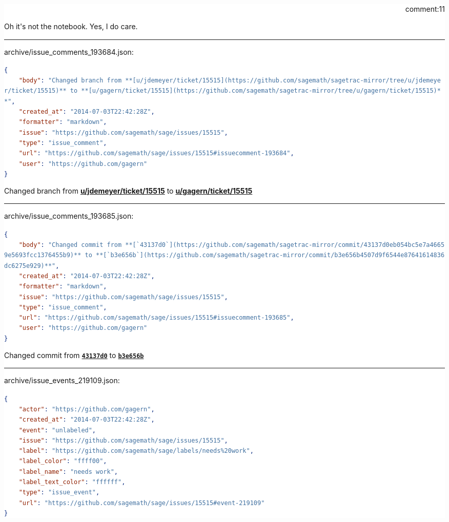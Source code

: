 <div id="comment:11" align="right">comment:11</div>

Oh it's not the notebook. Yes, I do care.



---

archive/issue_comments_193684.json:
```json
{
    "body": "Changed branch from **[u/jdemeyer/ticket/15515](https://github.com/sagemath/sagetrac-mirror/tree/u/jdemeyer/ticket/15515)** to **[u/gagern/ticket/15515](https://github.com/sagemath/sagetrac-mirror/tree/u/gagern/ticket/15515)**",
    "created_at": "2014-07-03T22:42:28Z",
    "formatter": "markdown",
    "issue": "https://github.com/sagemath/sage/issues/15515",
    "type": "issue_comment",
    "url": "https://github.com/sagemath/sage/issues/15515#issuecomment-193684",
    "user": "https://github.com/gagern"
}
```

Changed branch from **[u/jdemeyer/ticket/15515](https://github.com/sagemath/sagetrac-mirror/tree/u/jdemeyer/ticket/15515)** to **[u/gagern/ticket/15515](https://github.com/sagemath/sagetrac-mirror/tree/u/gagern/ticket/15515)**



---

archive/issue_comments_193685.json:
```json
{
    "body": "Changed commit from **[`43137d0`](https://github.com/sagemath/sagetrac-mirror/commit/43137d0eb054bc5e7a46659e5693fcc1376455b9)** to **[`b3e656b`](https://github.com/sagemath/sagetrac-mirror/commit/b3e656b4507d9f6544e87641614836dc6275e929)**",
    "created_at": "2014-07-03T22:42:28Z",
    "formatter": "markdown",
    "issue": "https://github.com/sagemath/sage/issues/15515",
    "type": "issue_comment",
    "url": "https://github.com/sagemath/sage/issues/15515#issuecomment-193685",
    "user": "https://github.com/gagern"
}
```

Changed commit from **[`43137d0`](https://github.com/sagemath/sagetrac-mirror/commit/43137d0eb054bc5e7a46659e5693fcc1376455b9)** to **[`b3e656b`](https://github.com/sagemath/sagetrac-mirror/commit/b3e656b4507d9f6544e87641614836dc6275e929)**



---

archive/issue_events_219109.json:
```json
{
    "actor": "https://github.com/gagern",
    "created_at": "2014-07-03T22:42:28Z",
    "event": "unlabeled",
    "issue": "https://github.com/sagemath/sage/issues/15515",
    "label": "https://github.com/sagemath/sage/labels/needs%20work",
    "label_color": "ffff00",
    "label_name": "needs work",
    "label_text_color": "ffffff",
    "type": "issue_event",
    "url": "https://github.com/sagemath/sage/issues/15515#event-219109"
}
```
